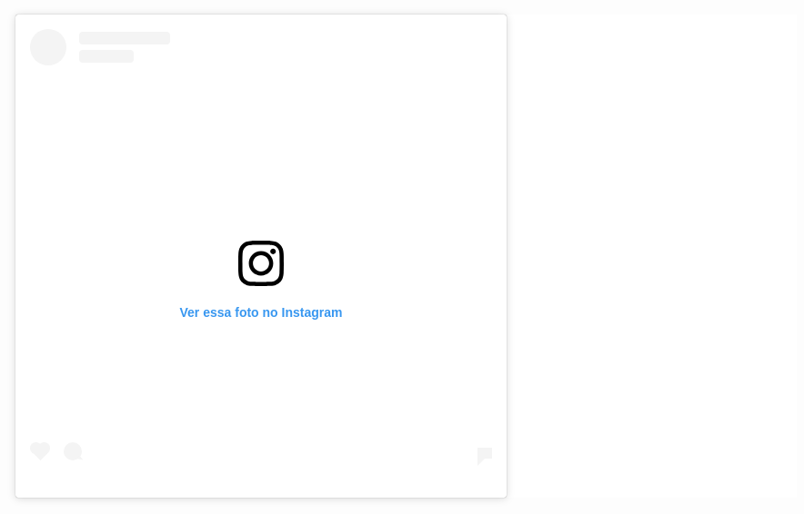 <blockquote class="instagram-media" data-instgrm-permalink="https://www.instagram.com/p/CrlsU0frBMy/?utm_source=ig_embed&amp;utm_campaign=loading" data-instgrm-version="14" style=" background:#FFF; border:0; border-radius:3px; box-shadow:0 0 1px 0 rgba(0,0,0,0.5),0 1px 10px 0 rgba(0,0,0,0.15); margin: 1px; max-width:540px; min-width:326px; padding:0; width:99.375%; width:-webkit-calc(100% - 2px); width:calc(100% - 2px);"><div style="padding:16px;"> <a href="https://www.instagram.com/p/CrlsU0frBMy/?utm_source=ig_embed&amp;utm_campaign=loading" style=" background:#FFFFFF; line-height:0; padding:0 0; text-align:center; text-decoration:none; width:100%;" target="_blank"> <div style=" display: flex; flex-direction: row; align-items: center;"> <div style="background-color: #F4F4F4; border-radius: 50%; flex-grow: 0; height: 40px; margin-right: 14px; width: 40px;"></div> <div style="display: flex; flex-direction: column; flex-grow: 1; justify-content: center;"> <div style=" background-color: #F4F4F4; border-radius: 4px; flex-grow: 0; height: 14px; margin-bottom: 6px; width: 100px;"></div> <div style=" background-color: #F4F4F4; border-radius: 4px; flex-grow: 0; height: 14px; width: 60px;"></div></div></div><div style="padding: 19% 0;"></div> <div style="display:block; height:50px; margin:0 auto 12px; width:50px;"><svg width="50px" height="50px" viewBox="0 0 60 60" version="1.1" xmlns="https://www.w3.org/2000/svg" xmlns:xlink="https://www.w3.org/1999/xlink"><g stroke="none" stroke-width="1" fill="none" fill-rule="evenodd"><g transform="translate(-511.000000, -20.000000)" fill="#000000"><g><path d="M556.869,30.41 C554.814,30.41 553.148,32.076 553.148,34.131 C553.148,36.186 554.814,37.852 556.869,37.852 C558.924,37.852 560.59,36.186 560.59,34.131 C560.59,32.076 558.924,30.41 556.869,30.41 M541,60.657 C535.114,60.657 530.342,55.887 530.342,50 C530.342,44.114 535.114,39.342 541,39.342 C546.887,39.342 551.658,44.114 551.658,50 C551.658,55.887 546.887,60.657 541,60.657 M541,33.886 C532.1,33.886 524.886,41.1 524.886,50 C524.886,58.899 532.1,66.113 541,66.113 C549.9,66.113 557.115,58.899 557.115,50 C557.115,41.1 549.9,33.886 541,33.886 M565.378,62.101 C565.244,65.022 564.756,66.606 564.346,67.663 C563.803,69.06 563.154,70.057 562.106,71.106 C561.058,72.155 560.06,72.803 558.662,73.347 C557.607,73.757 556.021,74.244 553.102,74.378 C549.944,74.521 548.997,74.552 541,74.552 C533.003,74.552 532.056,74.521 528.898,74.378 C525.979,74.244 524.393,73.757 523.338,73.347 C521.94,72.803 520.942,72.155 519.894,71.106 C518.846,70.057 518.197,69.06 517.654,67.663 C517.244,66.606 516.755,65.022 516.623,62.101 C516.479,58.943 516.448,57.996 516.448,50 C516.448,42.003 516.479,41.056 516.623,37.899 C516.755,34.978 517.244,33.391 517.654,32.338 C518.197,30.938 518.846,29.942 519.894,28.894 C520.942,27.846 521.94,27.196 523.338,26.654 C524.393,26.244 525.979,25.756 528.898,25.623 C532.057,25.479 533.004,25.448 541,25.448 C548.997,25.448 549.943,25.479 553.102,25.623 C556.021,25.756 557.607,26.244 558.662,26.654 C560.06,27.196 561.058,27.846 562.106,28.894 C563.154,29.942 563.803,30.938 564.346,32.338 C564.756,33.391 565.244,34.978 565.378,37.899 C565.522,41.056 565.552,42.003 565.552,50 C565.552,57.996 565.522,58.943 565.378,62.101 M570.82,37.631 C570.674,34.438 570.167,32.258 569.425,30.349 C568.659,28.377 567.633,26.702 565.965,25.035 C564.297,23.368 562.623,22.342 560.652,21.575 C558.743,20.834 556.562,20.326 553.369,20.18 C550.169,20.033 549.148,20 541,20 C532.853,20 531.831,20.033 528.631,20.18 C525.438,20.326 523.257,20.834 521.349,21.575 C519.376,22.342 517.703,23.368 516.035,25.035 C514.368,26.702 513.342,28.377 512.574,30.349 C511.834,32.258 511.326,34.438 511.181,37.631 C511.035,40.831 511,41.851 511,50 C511,58.147 511.035,59.17 511.181,62.369 C511.326,65.562 511.834,67.743 512.574,69.651 C513.342,71.625 514.368,73.296 516.035,74.965 C517.703,76.634 519.376,77.658 521.349,78.425 C523.257,79.167 525.438,79.673 528.631,79.82 C531.831,79.965 532.853,80.001 541,80.001 C549.148,80.001 550.169,79.965 553.369,79.82 C556.562,79.673 558.743,79.167 560.652,78.425 C562.623,77.658 564.297,76.634 565.965,74.965 C567.633,73.296 568.659,71.625 569.425,69.651 C570.167,67.743 570.674,65.562 570.82,62.369 C570.966,59.17 571,58.147 571,50 C571,41.851 570.966,40.831 570.82,37.631"></path></g></g></g></svg></div><div style="padding-top: 8px;"> <div style=" color:#3897f0; font-family:Arial,sans-serif; font-size:14px; font-style:normal; font-weight:550; line-height:18px;">Ver essa foto no Instagram</div></div><div style="padding: 12.5% 0;"></div> <div style="display: flex; flex-direction: row; margin-bottom: 14px; align-items: center;"><div> <div style="background-color: #F4F4F4; border-radius: 50%; height: 12.5px; width: 12.5px; transform: translateX(0px) translateY(7px);"></div> <div style="background-color: #F4F4F4; height: 12.5px; transform: rotate(-45deg) translateX(3px) translateY(1px); width: 12.5px; flex-grow: 0; margin-right: 14px; margin-left: 2px;"></div> <div style="background-color: #F4F4F4; border-radius: 50%; height: 12.5px; width: 12.5px; transform: translateX(9px) translateY(-18px);"></div></div><div style="margin-left: 8px;"> <div style=" background-color: #F4F4F4; border-radius: 50%; flex-grow: 0; height: 20px; width: 20px;"></div> <div style=" width: 0; height: 0; border-top: 2px solid transparent; border-left: 6px solid #f4f4f4; border-bottom: 2px solid transparent; transform: translateX(16px) translateY(-4px) rotate(30deg)"></div></div><div style="margin-left: auto;"> <div style=" width: 0px; border-top: 8px solid #F4F4F4; border-right: 8px solid transparent; transform: translateY(16px);"></div> <div style=" background-color: #F4F4F4; flex-grow: 0; height: 12px; width: 16px; transform: translateY(-4px);"></div>